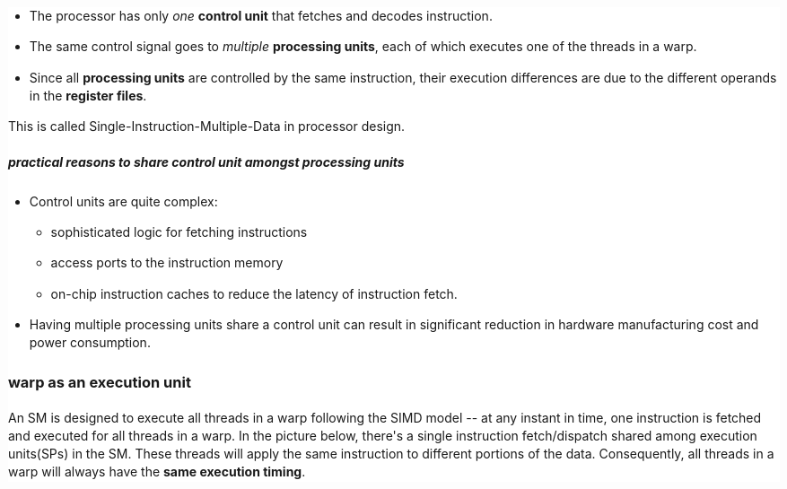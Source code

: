 - The processor has only _one_ **control unit** that fetches and decodes instruction.

- The same control signal goes to _multiple_ **processing units**, each of which executes one of the threads in a warp.

- Since all **processing units** are controlled by the same instruction, their execution differences are due to the different operands in the **register files**.

This is called Single-Instruction-Multiple-Data in processor design.

##### practical reasons to share control unit amongst processing units

- Control units are quite complex:

  - sophisticated logic for fetching instructions

  - access ports to the instruction memory

  - on-chip instruction caches to reduce the latency of instruction fetch.

* Having multiple processing units share a control unit can result in significant reduction in hardware manufacturing cost and power consumption.

### warp as an execution unit

An SM is designed to execute all threads in a warp following the SIMD model -- at any instant in time, one instruction is fetched and executed for all threads in a warp. In the picture below, there's a single instruction fetch/dispatch shared among execution units(SPs) in the SM. These threads will apply the same instruction to different portions of the data. Consequently, all threads in a warp will always have the **same execution timing**.
